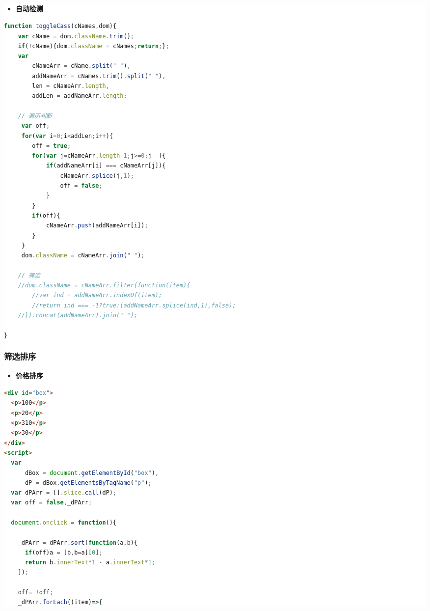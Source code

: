 - **自动检测**

```js
function toggleCass(cNames,dom){
	var cName = dom.className.trim();
	if(!cName){dom.className = cNames;return;};
	var
		cNameArr = cName.split(" "),
		addNameArr = cNames.trim().split(" "),
		len = cNameArr.length,
		addLen = addNameArr.length;

	// 遍历判断
	 var off;
	 for(var i=0;i<addLen;i++){
	 	off = true;
	 	for(var j=cNameArr.length-1;j>=0;j--){
	 		if(addNameArr[i] === cNameArr[j]){
	 			cNameArr.splice(j,1);
	 			off = false;
	 		}
	 	}
	 	if(off){
	 		cNameArr.push(addNameArr[i]);
	 	}
	 }
	 dom.className = cNameArr.join(" ");

	// 筛选
	//dom.className = cNameArr.filter(function(item){
		//var ind = addNameArr.indexOf(item);
		//return ind === -1?true:(addNameArr.splice(ind,1),false);
	//}).concat(addNameArr).join(" ");
	
}
```



### 筛选排序

- **价格排序**

```HTML
<div id="box">
  <p>100</p>
  <p>20</p>
  <p>310</p>
  <p>30</p>
</div>
<script>
  var
      dBox = document.getElementById("box"),
      dP = dBox.getElementsByTagName("p");
  var dPArr = [].slice.call(dP);
  var off = false,_dPArr;

  document.onclick = function(){

    _dPArr = dPArr.sort(function(a,b){
      if(off)a = [b,b=a][0];
      return b.innerText*1 - a.innerText*1;
    });

    off= !off;
    _dPArr.forEach((item)=>{
```